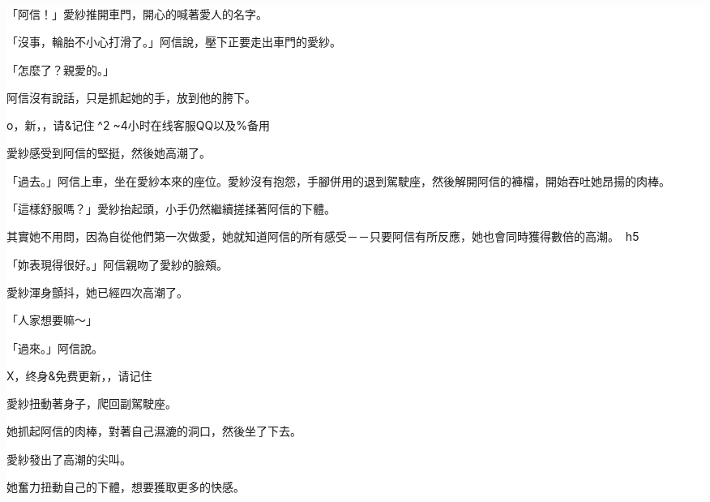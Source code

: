 
「阿信！」愛紗推開車門，開心的喊著愛人的名字。





「沒事，輪胎不小心打滑了。」阿信說，壓下正要走出車門的愛紗。



「怎麼了？親愛的。」



阿信沒有說話，只是抓起她的手，放到他的胯下。



o，新，，请&记住 ^2 ~4小时在线客服QQ以及%备用



愛紗感受到阿信的堅挺，然後她高潮了。



「過去。」阿信上車，坐在愛紗本來的座位。愛紗沒有抱怨，手腳併用的退到駕駛座，然後解開阿信的褲檔，開始吞吐她昂揚的肉棒。





「這樣舒服嗎？」愛紗抬起頭，小手仍然繼續搓揉著阿信的下體。



其實她不用問，因為自從他們第一次做愛，她就知道阿信的所有感受－－只要阿信有所反應，她也會同時獲得數倍的高潮。  h5





「妳表現得很好。」阿信親吻了愛紗的臉頰。



愛紗渾身顫抖，她已經四次高潮了。



「人家想要嘛～」





「過來。」阿信說。

X，终身&免费更新，，请记住



愛紗扭動著身子，爬回副駕駛座。



她抓起阿信的肉棒，對著自己濕漉的洞口，然後坐了下去。



愛紗發出了高潮的尖叫。



她奮力扭動自己的下體，想要獲取更多的快感。

